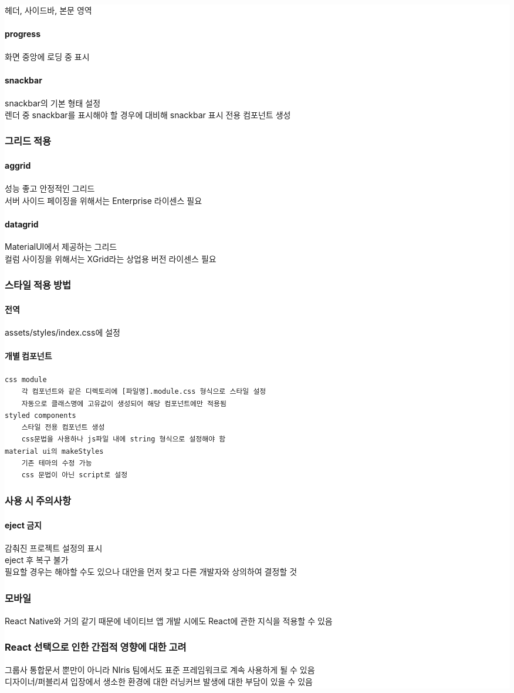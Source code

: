 헤더, 사이드바, 본문 영역

#### progress

화면 중앙에 로딩 중 표시

#### snackbar

snackbar의 기본 형태 설정\
렌더 중 snackbar를 표시해야 할 경우에 대비해 snackbar 표시 전용 컴포넌트 생성

### 그리드 적용

#### aggrid

성능 좋고 안정적인 그리드\
서버 사이드 페이징을 위해서는 Enterprise 라이센스 필요

#### datagrid

MaterialUI에서 제공하는 그리드\
컬럼 사이징을 위해서는 XGrid라는 상업용 버전 라이센스 필요

### 스타일 적용 방법

#### 전역

assets/styles/index.css에 설정

#### 개별 컴포넌트

    css module
	    각 컴포넌트와 같은 디렉토리에 [파일명].module.css 형식으로 스타일 설정
	    자동으로 클래스명에 고유값이 생성되어 해당 컴포넌트에만 적용됨
	styled components
	    스타일 전용 컴포넌트 생성
	    css문법을 사용하나 js파일 내에 string 형식으로 설정해야 함
	material ui의 makeStyles
	    기존 테마의 수정 가능
	    css 문법이 아닌 script로 설정

### 사용 시 주의사항

#### eject 금지

감춰진 프로젝트 설정의 표시\
eject 후 복구 불가\
필요할 경우는 해야할 수도 있으나 대안을 먼저 찾고 다른 개발자와 상의하여 결정할 것

### 모바일
React Native와 거의 같기 때문에 네이티브 앱 개발 시에도 React에 관한 지식을 적용할 수 있음

### React 선택으로 인한 간접적 영향에 대한 고려
그룹사 통합문서 뿐만이 아니라 NIris 팀에서도 표준 프레임워크로 계속 사용하게 될 수 있음\
디자이너/퍼블리셔 입장에서 생소한 환경에 대한 러닝커브 발생에 대한 부담이 있을 수 있음